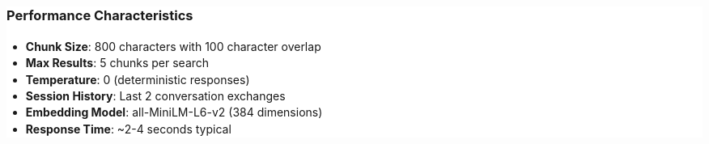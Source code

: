 ### Performance Characteristics

- **Chunk Size**: 800 characters with 100 character overlap
- **Max Results**: 5 chunks per search
- **Temperature**: 0 (deterministic responses)
- **Session History**: Last 2 conversation exchanges
- **Embedding Model**: all-MiniLM-L6-v2 (384 dimensions)
- **Response Time**: ~2-4 seconds typical
